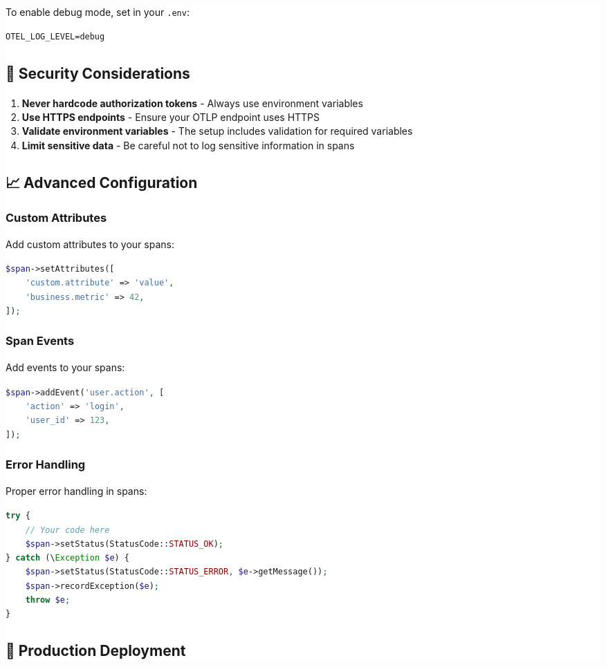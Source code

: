 To enable debug mode, set in your `.env`:

```env
OTEL_LOG_LEVEL=debug
```

## 🔐 Security Considerations

1. **Never hardcode authorization tokens** - Always use environment variables
2. **Use HTTPS endpoints** - Ensure your OTLP endpoint uses HTTPS
3. **Validate environment variables** - The setup includes validation for required variables
4. **Limit sensitive data** - Be careful not to log sensitive information in spans

## 📈 Advanced Configuration

### Custom Attributes

Add custom attributes to your spans:

```php
$span->setAttributes([
    'custom.attribute' => 'value',
    'business.metric' => 42,
]);
```

### Span Events

Add events to your spans:

```php
$span->addEvent('user.action', [
    'action' => 'login',
    'user_id' => 123,
]);
```

### Error Handling

Proper error handling in spans:

```php
try {
    // Your code here
    $span->setStatus(StatusCode::STATUS_OK);
} catch (\Exception $e) {
    $span->setStatus(StatusCode::STATUS_ERROR, $e->getMessage());
    $span->recordException($e);
    throw $e;
}
```

## 🚀 Production Deployment
